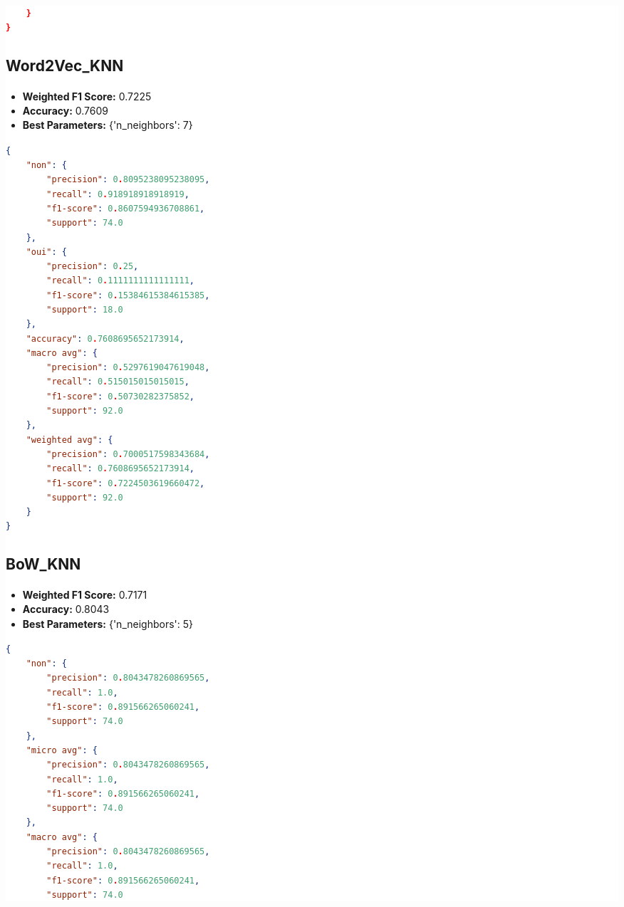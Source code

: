```json
    }
}
```

## Word2Vec_KNN

- **Weighted F1 Score:** 0.7225
- **Accuracy:** 0.7609
- **Best Parameters:** {'n_neighbors': 7}
```json
{
    "non": {
        "precision": 0.8095238095238095,
        "recall": 0.918918918918919,
        "f1-score": 0.8607594936708861,
        "support": 74.0
    },
    "oui": {
        "precision": 0.25,
        "recall": 0.1111111111111111,
        "f1-score": 0.15384615384615385,
        "support": 18.0
    },
    "accuracy": 0.7608695652173914,
    "macro avg": {
        "precision": 0.5297619047619048,
        "recall": 0.515015015015015,
        "f1-score": 0.50730282375852,
        "support": 92.0
    },
    "weighted avg": {
        "precision": 0.7000517598343684,
        "recall": 0.7608695652173914,
        "f1-score": 0.7224503619660472,
        "support": 92.0
    }
}
```

## BoW_KNN

- **Weighted F1 Score:** 0.7171
- **Accuracy:** 0.8043
- **Best Parameters:** {'n_neighbors': 5}
```json
{
    "non": {
        "precision": 0.8043478260869565,
        "recall": 1.0,
        "f1-score": 0.891566265060241,
        "support": 74.0
    },
    "micro avg": {
        "precision": 0.8043478260869565,
        "recall": 1.0,
        "f1-score": 0.891566265060241,
        "support": 74.0
    },
    "macro avg": {
        "precision": 0.8043478260869565,
        "recall": 1.0,
        "f1-score": 0.891566265060241,
        "support": 74.0
```